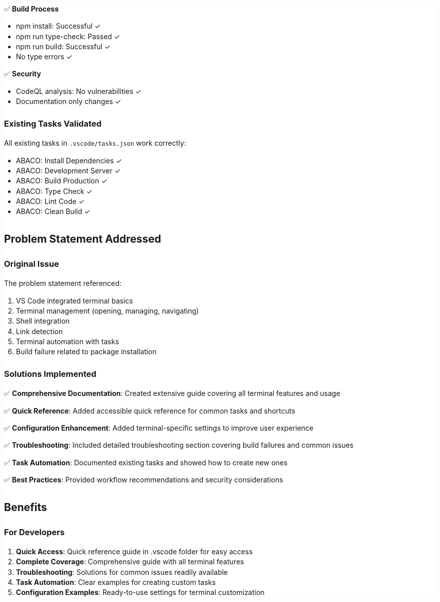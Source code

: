 ✅ **Build Process**
- npm install: Successful ✓
- npm run type-check: Passed ✓
- npm run build: Successful ✓
- No type errors ✓

✅ **Security**
- CodeQL analysis: No vulnerabilities ✓
- Documentation only changes ✓

### Existing Tasks Validated

All existing tasks in `.vscode/tasks.json` work correctly:
- ABACO: Install Dependencies ✓
- ABACO: Development Server ✓
- ABACO: Build Production ✓
- ABACO: Type Check ✓
- ABACO: Lint Code ✓
- ABACO: Clean Build ✓

## Problem Statement Addressed

### Original Issue

The problem statement referenced:
1. VS Code integrated terminal basics
2. Terminal management (opening, managing, navigating)
3. Shell integration
4. Link detection
5. Terminal automation with tasks
6. Build failure related to package installation

### Solutions Implemented

✅ **Comprehensive Documentation**: Created extensive guide covering all terminal features and usage

✅ **Quick Reference**: Added accessible quick reference for common tasks and shortcuts

✅ **Configuration Enhancement**: Added terminal-specific settings to improve user experience

✅ **Troubleshooting**: Included detailed troubleshooting section covering build failures and common issues

✅ **Task Automation**: Documented existing tasks and showed how to create new ones

✅ **Best Practices**: Provided workflow recommendations and security considerations

## Benefits

### For Developers

1. **Quick Access**: Quick reference guide in .vscode folder for easy access
2. **Complete Coverage**: Comprehensive guide with all terminal features
3. **Troubleshooting**: Solutions for common issues readily available
4. **Task Automation**: Clear examples for creating custom tasks
5. **Configuration Examples**: Ready-to-use settings for terminal customization
